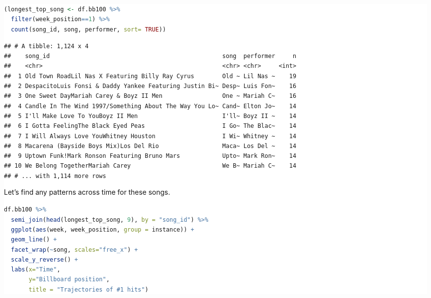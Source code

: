 ``` r
(longest_top_song <- df.bb100 %>% 
  filter(week_position==1) %>% 
  count(song_id, song, performer, sort= TRUE))
```

    ## # A tibble: 1,124 x 4
    ##    song_id                                                 song  performer     n
    ##    <chr>                                                   <chr> <chr>     <int>
    ##  1 Old Town RoadLil Nas X Featuring Billy Ray Cyrus        Old ~ Lil Nas ~    19
    ##  2 DespacitoLuis Fonsi & Daddy Yankee Featuring Justin Bi~ Desp~ Luis Fon~    16
    ##  3 One Sweet DayMariah Carey & Boyz II Men                 One ~ Mariah C~    16
    ##  4 Candle In The Wind 1997/Something About The Way You Lo~ Cand~ Elton Jo~    14
    ##  5 I'll Make Love To YouBoyz II Men                        I'll~ Boyz II ~    14
    ##  6 I Gotta FeelingThe Black Eyed Peas                      I Go~ The Blac~    14
    ##  7 I Will Always Love YouWhitney Houston                   I Wi~ Whitney ~    14
    ##  8 Macarena (Bayside Boys Mix)Los Del Rio                  Maca~ Los Del ~    14
    ##  9 Uptown Funk!Mark Ronson Featuring Bruno Mars            Upto~ Mark Ron~    14
    ## 10 We Belong TogetherMariah Carey                          We B~ Mariah C~    14
    ## # ... with 1,114 more rows

Let’s find any patterns across time for these songs.

``` r
df.bb100 %>% 
  semi_join(head(longest_top_song, 9), by = "song_id") %>% 
  ggplot(aes(week, week_position, group = instance)) +
  geom_line() +
  facet_wrap(~song, scales="free_x") +
  scale_y_reverse() +
  labs(x="Time",
       y="Billboard position",
       title = "Trajectories of #1 hits")
```
